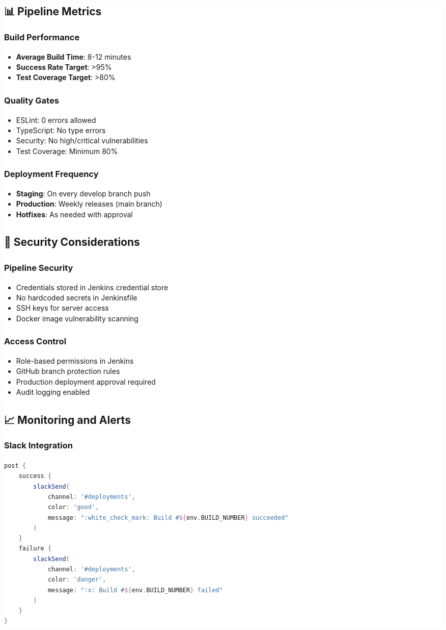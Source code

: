 ## 📊 Pipeline Metrics

### Build Performance
- **Average Build Time**: 8-12 minutes
- **Success Rate Target**: >95%
- **Test Coverage Target**: >80%

### Quality Gates
- ESLint: 0 errors allowed
- TypeScript: No type errors
- Security: No high/critical vulnerabilities
- Test Coverage: Minimum 80%

### Deployment Frequency
- **Staging**: On every develop branch push
- **Production**: Weekly releases (main branch)
- **Hotfixes**: As needed with approval

## 🔐 Security Considerations

### Pipeline Security
- Credentials stored in Jenkins credential store
- No hardcoded secrets in Jenkinsfile
- SSH keys for server access
- Docker image vulnerability scanning

### Access Control
- Role-based permissions in Jenkins
- GitHub branch protection rules
- Production deployment approval required
- Audit logging enabled

## 📈 Monitoring and Alerts

### Slack Integration
```groovy
post {
    success {
        slackSend(
            channel: '#deployments',
            color: 'good',
            message: ":white_check_mark: Build #${env.BUILD_NUMBER} succeeded"
        )
    }
    failure {
        slackSend(
            channel: '#deployments',
            color: 'danger',
            message: ":x: Build #${env.BUILD_NUMBER} failed"
        )
    }
}
```
